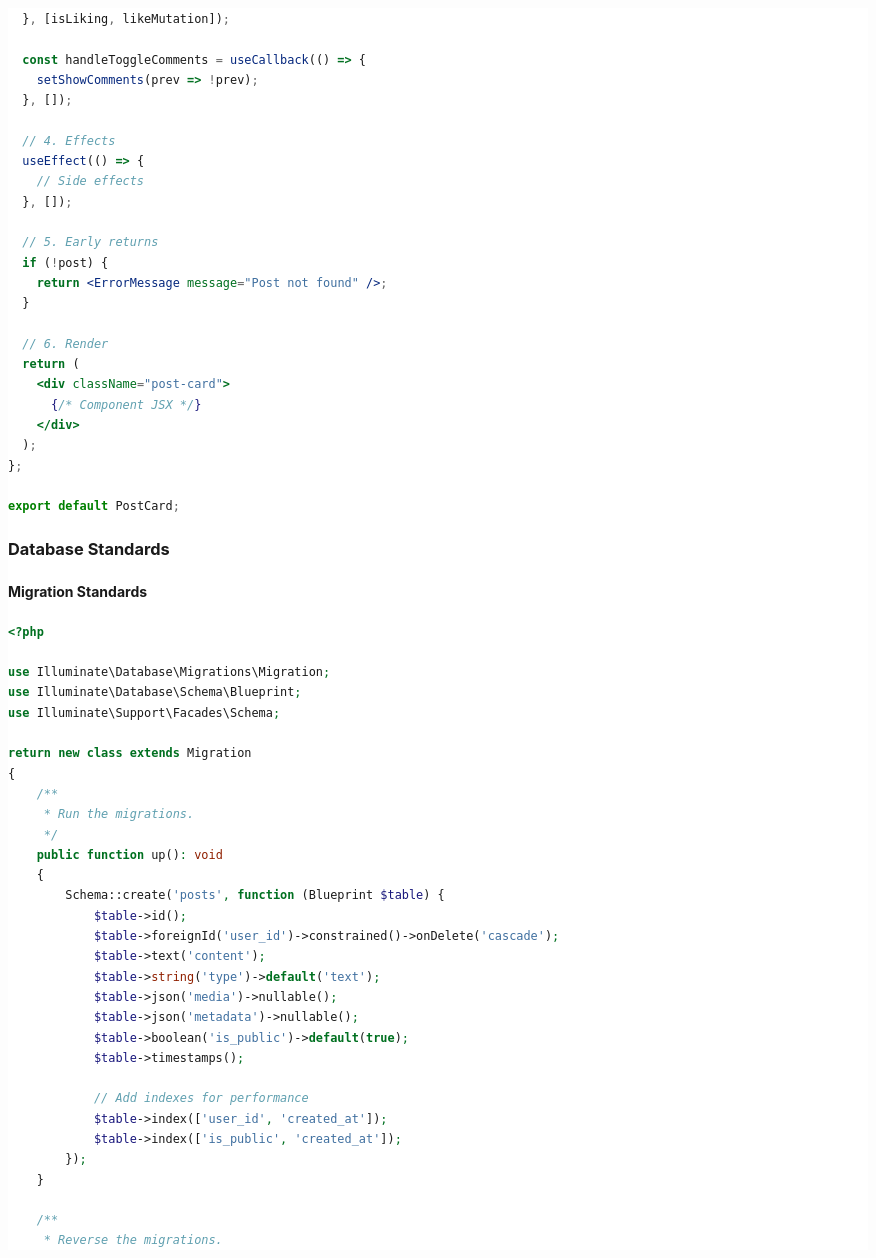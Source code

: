 ```jsx
  }, [isLiking, likeMutation]);

  const handleToggleComments = useCallback(() => {
    setShowComments(prev => !prev);
  }, []);

  // 4. Effects
  useEffect(() => {
    // Side effects
  }, []);

  // 5. Early returns
  if (!post) {
    return <ErrorMessage message="Post not found" />;
  }

  // 6. Render
  return (
    <div className="post-card">
      {/* Component JSX */}
    </div>
  );
};

export default PostCard;
```

### Database Standards

#### Migration Standards

```php
<?php

use Illuminate\Database\Migrations\Migration;
use Illuminate\Database\Schema\Blueprint;
use Illuminate\Support\Facades\Schema;

return new class extends Migration
{
    /**
     * Run the migrations.
     */
    public function up(): void
    {
        Schema::create('posts', function (Blueprint $table) {
            $table->id();
            $table->foreignId('user_id')->constrained()->onDelete('cascade');
            $table->text('content');
            $table->string('type')->default('text');
            $table->json('media')->nullable();
            $table->json('metadata')->nullable();
            $table->boolean('is_public')->default(true);
            $table->timestamps();
            
            // Add indexes for performance
            $table->index(['user_id', 'created_at']);
            $table->index(['is_public', 'created_at']);
        });
    }

    /**
     * Reverse the migrations.
```